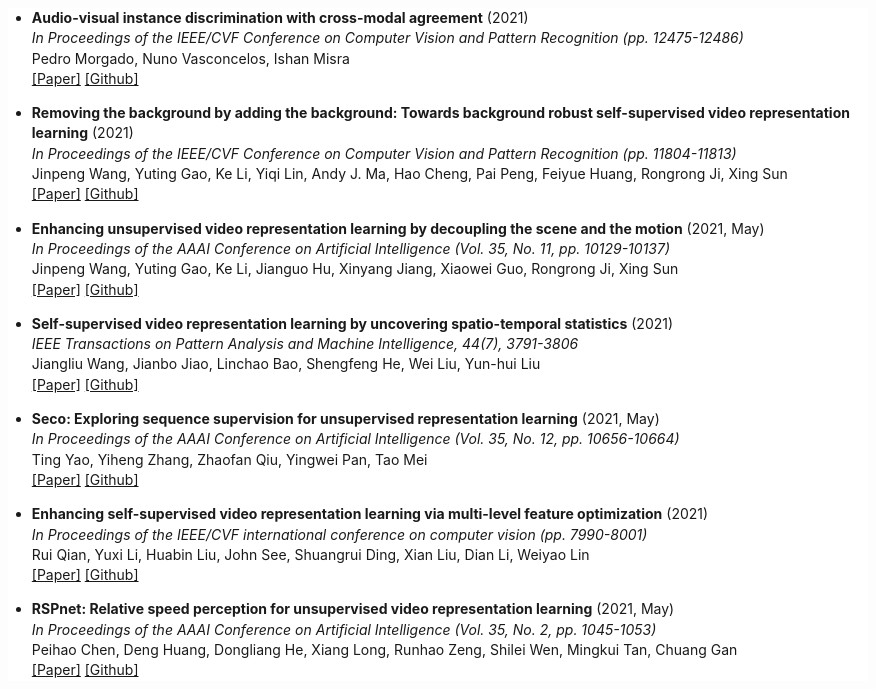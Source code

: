 
- **Audio-visual instance discrimination with cross-modal agreement** (2021) <br>
*In Proceedings of the IEEE/CVF Conference on Computer Vision and Pattern Recognition (pp. 12475-12486)* <br>
Pedro Morgado, Nuno Vasconcelos, Ishan Misra <br>
[[Paper]](https://arxiv.org/pdf/2004.12943.pdf) [[Github]](https://github.com/facebookresearch/AVID-CMA)


 - **Removing the background by adding the background: Towards background robust self-supervised video representation learning** (2021)  <br>
*In Proceedings of the IEEE/CVF Conference on Computer Vision and Pattern Recognition (pp. 11804-11813)* <br>
 Jinpeng Wang, Yuting Gao, Ke Li, Yiqi Lin, Andy J. Ma, Hao Cheng, Pai Peng, Feiyue Huang, Rongrong Ji, Xing Sun <br>
[[Paper]](https://arxiv.org/pdf/2009.05769.pdf)  [[Github]](https://github.com/FingerRec/BE)


 - **Enhancing unsupervised video representation learning by decoupling the scene and the motion** (2021, May)  <br>
*In Proceedings of the AAAI Conference on Artificial Intelligence (Vol. 35, No. 11, pp. 10129-10137)* <br>
 Jinpeng Wang, Yuting Gao, Ke Li, Jianguo Hu, Xinyang Jiang, Xiaowei Guo, Rongrong Ji, Xing Sun<br>
[[Paper]](https://arxiv.org/pdf/2009.05757.pdf)  [[Github]](https://github.com/FingerRec/DSM-decoupling-scene-motion)


 - **Self-supervised video representation learning by uncovering spatio-temporal statistics**  (2021) <br>
*IEEE Transactions on Pattern Analysis and Machine Intelligence, 44(7), 3791-3806* <br>
Jiangliu Wang, Jianbo Jiao, Linchao Bao, Shengfeng He, Wei Liu, Yun-hui Liu <br>
[[Paper]](https://arxiv.org/pdf/2008.13426.pdf)  [[Github]](https://github.com/laura-wang/video_repres_sts)


- **Seco: Exploring sequence supervision for unsupervised representation learning** (2021, May)  <br>
*In Proceedings of the AAAI Conference on Artificial Intelligence (Vol. 35, No. 12, pp. 10656-10664)* <br>
Ting Yao, Yiheng Zhang, Zhaofan Qiu, Yingwei Pan, Tao Mei <br>
[[Paper]](https://arxiv.org/pdf/2008.00975.pdf)  [[Github]](https://github.com/YihengZhang-CV/SeCo-Sequence-Contrastive-Learning) 

  
- **Enhancing self-supervised video representation learning via multi-level feature optimization** (2021) <br>
*In Proceedings of the IEEE/CVF international conference on computer vision (pp. 7990-8001)* <br>
Rui Qian, Yuxi Li, Huabin Liu, John See, Shuangrui Ding, Xian Liu, Dian Li, Weiyao Lin <br>
[[Paper]](https://arxiv.org/pdf/2108.02183.pdf)  [[Github]](https://github.com/shvdiwnkozbw/Video-Representation-via-Multi-level-Optimization) 


- **RSPnet: Relative speed perception for unsupervised video representation learning** (2021, May)  <br>
*In Proceedings of the AAAI Conference on Artificial Intelligence (Vol. 35, No. 2, pp. 1045-1053)* <br>
 Peihao Chen, Deng Huang, Dongliang He, Xiang Long, Runhao Zeng, Shilei Wen, Mingkui Tan, Chuang Gan <br>
[[Paper]](https://arxiv.org/pdf/2011.07949.pdf)  [[Github]](https://github.com/PeihaoChen/RSPNet)
